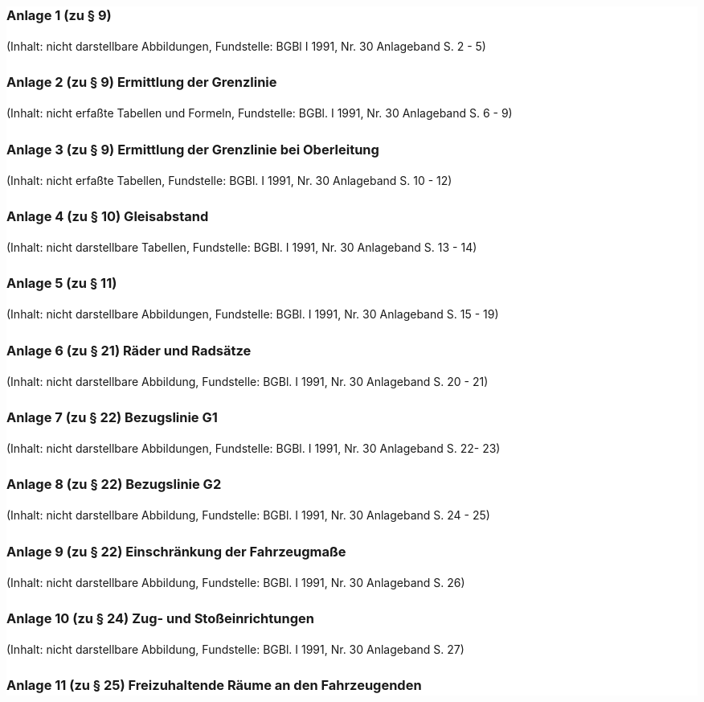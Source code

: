 ### Anlage 1 (zu § 9)

(Inhalt: nicht darstellbare Abbildungen,
Fundstelle: BGBl I 1991, Nr. 30 Anlageband S. 2 - 5)

### Anlage 2 (zu § 9) Ermittlung der Grenzlinie

(Inhalt: nicht erfaßte Tabellen und Formeln,
Fundstelle: BGBl. I 1991, Nr. 30 Anlageband S. 6 - 9)

### Anlage 3 (zu § 9) Ermittlung der Grenzlinie bei Oberleitung

(Inhalt: nicht erfaßte Tabellen,
Fundstelle: BGBl. I 1991, Nr. 30 Anlageband S. 10 - 12)

### Anlage 4 (zu § 10) Gleisabstand

(Inhalt: nicht darstellbare Tabellen,
Fundstelle: BGBl. I 1991, Nr. 30 Anlageband S. 13 - 14)

### Anlage 5 (zu § 11)

(Inhalt: nicht darstellbare Abbildungen,
Fundstelle: BGBl. I 1991, Nr. 30 Anlageband S. 15 - 19)

### Anlage 6 (zu § 21) Räder und Radsätze

(Inhalt: nicht darstellbare Abbildung,
Fundstelle: BGBl. I 1991, Nr. 30 Anlageband S. 20 - 21)

### Anlage 7 (zu § 22) Bezugslinie G1

(Inhalt: nicht darstellbare Abbildungen,
Fundstelle: BGBl. I 1991, Nr. 30 Anlageband S. 22- 23)

### Anlage 8 (zu § 22) Bezugslinie G2

(Inhalt: nicht darstellbare Abbildung,
Fundstelle: BGBl. I 1991, Nr. 30 Anlageband S. 24 - 25)

### Anlage 9 (zu § 22) Einschränkung der Fahrzeugmaße

(Inhalt: nicht darstellbare Abbildung,
Fundstelle: BGBl. I 1991, Nr. 30 Anlageband S. 26)

### Anlage 10 (zu § 24) Zug- und Stoßeinrichtungen

(Inhalt: nicht darstellbare Abbildung,
Fundstelle: BGBl. I 1991, Nr. 30 Anlageband S. 27)

### Anlage 11 (zu § 25) Freizuhaltende Räume an den Fahrzeugenden

